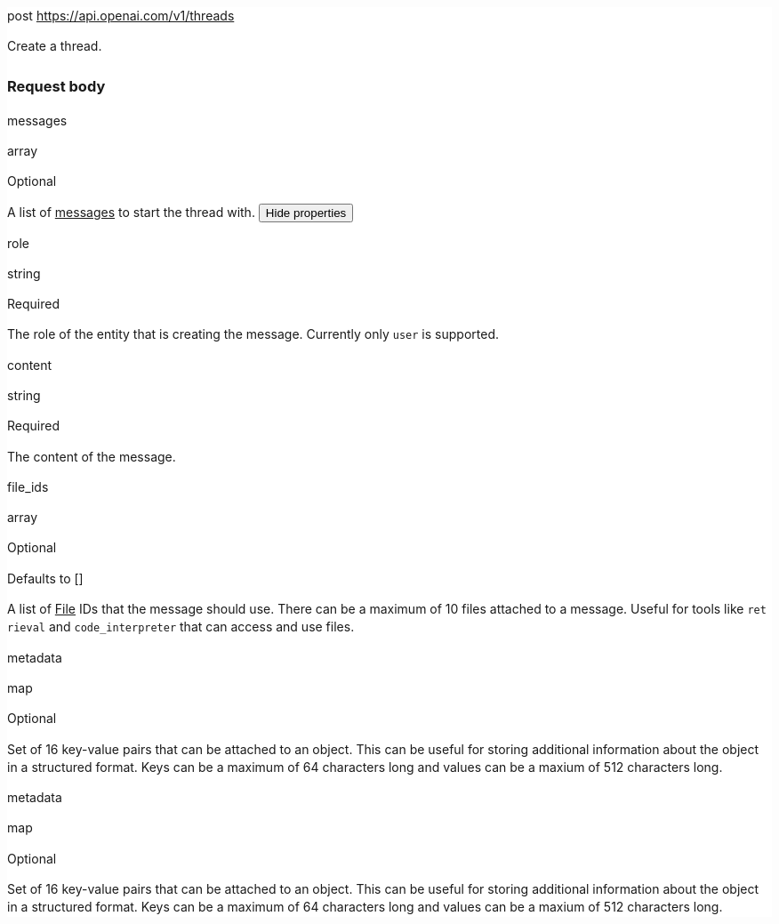 post https://api.openai.com/v1/threads

Create a thread.

### Request body

messages

array

Optional

A list of [messages](/docs/api-reference/messages) to start the thread with.
<button>Hide properties</button>

role

string

Required

The role of the entity that is creating the message. Currently only `user` is supported.

content

string

Required

The content of the message.

file_ids

array

Optional

Defaults to \[\]

A list of [File](/docs/api-reference/files) IDs that the message should use. There can be a maximum of 10 files attached to a message. Useful for tools like `retrieval` and `code_interpreter` that can access and use files.

metadata

map

Optional

Set of 16 key-value pairs that can be attached to an object. This can be useful for storing additional information about the object in a structured format. Keys can be a maximum of 64 characters long and values can be a maxium of 512 characters long.

metadata

map

Optional

Set of 16 key-value pairs that can be attached to an object. This can be useful for storing additional information about the object in a structured format. Keys can be a maximum of 64 characters long and values can be a maxium of 512 characters long.
